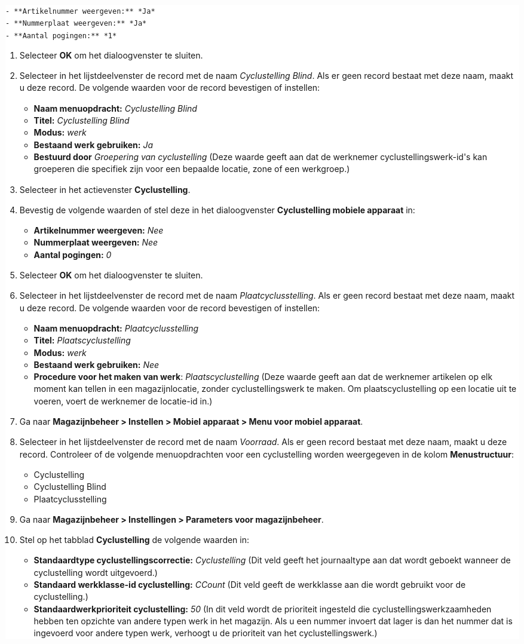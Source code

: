     - **Artikelnummer weergeven:** *Ja*
    - **Nummerplaat weergeven:** *Ja*
    - **Aantal pogingen:** *1*

1. Selecteer **OK** om het dialoogvenster te sluiten.
1. Selecteer in het lijstdeelvenster de record met de naam *Cyclustelling Blind*. Als er geen record bestaat met deze naam, maakt u deze record. De volgende waarden voor de record bevestigen of instellen:

    - **Naam menuopdracht:** *Cyclustelling Blind*
    - **Titel:** *Cyclustelling Blind*
    - **Modus:** *werk*
    - **Bestaand werk gebruiken:** *Ja*
    - **Bestuurd door** *Groepering van cyclustelling* (Deze waarde geeft aan dat de werknemer cyclustellingswerk-id's kan groeperen die specifiek zijn voor een bepaalde locatie, zone of een werkgroep.)

1. Selecteer in het actievenster **Cyclustelling**.
1. Bevestig de volgende waarden of stel deze in het dialoogvenster **Cyclustelling mobiele apparaat** in:

    - **Artikelnummer weergeven:** *Nee*
    - **Nummerplaat weergeven:** *Nee*
    - **Aantal pogingen:** *0*

1. Selecteer **OK** om het dialoogvenster te sluiten.
1. Selecteer in het lijstdeelvenster de record met de naam *Plaatcyclusstelling*. Als er geen record bestaat met deze naam, maakt u deze record. De volgende waarden voor de record bevestigen of instellen:

    - **Naam menuopdracht:** *Plaatcyclusstelling*
    - **Titel:** *Plaatscyclustelling*
    - **Modus:** *werk*
    - **Bestaand werk gebruiken:** *Nee*
    - **Procedure voor het maken van werk**: *Plaatscyclustelling* (Deze waarde geeft aan dat de werknemer artikelen op elk moment kan tellen in een magazijnlocatie, zonder cyclustellingswerk te maken. Om plaatscyclustelling op een locatie uit te voeren, voert de werknemer de locatie-id in.)

1. Ga naar **Magazijnbeheer \> Instellen \> Mobiel apparaat \> Menu voor mobiel apparaat**.
1. Selecteer in het lijstdeelvenster de record met de naam *Voorraad*. Als er geen record bestaat met deze naam, maakt u deze record. Controleer of de volgende menuopdrachten voor een cyclustelling worden weergegeven in de kolom **Menustructuur**:

    - Cyclustelling
    - Cyclustelling Blind
    - Plaatcyclusstelling

1. Ga naar **Magazijnbeheer \> Instellingen \> Parameters voor magazijnbeheer**.
1. Stel op het tabblad **Cyclustelling** de volgende waarden in:

    - **Standaardtype cyclustellingscorrectie:** *Cyclustelling* (Dit veld geeft het journaaltype aan dat wordt geboekt wanneer de cyclustelling wordt uitgevoerd.)
    - **Standaard werkklasse-id cyclustelling:** *CCount* (Dit veld geeft de werkklasse aan die wordt gebruikt voor de cyclustelling.)
    - **Standaardwerkprioriteit cyclustelling:** *50* (In dit veld wordt de prioriteit ingesteld die cyclustellingswerkzaamheden hebben ten opzichte van andere typen werk in het magazijn. Als u een nummer invoert dat lager is dan het nummer dat is ingevoerd voor andere typen werk, verhoogt u de prioriteit van het cyclustellingswerk.)
